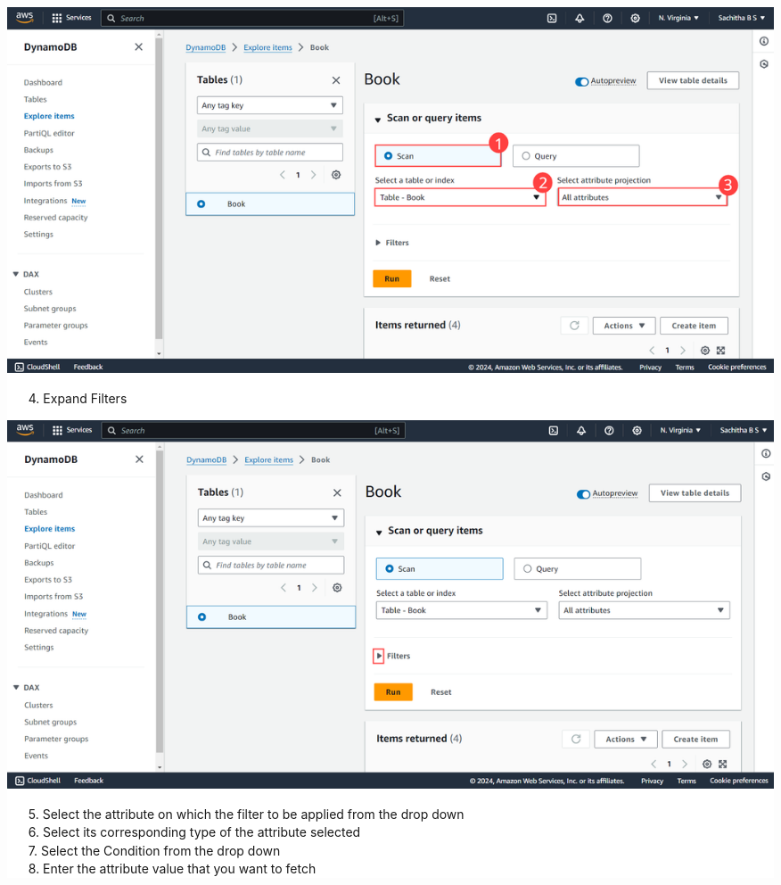 ![](Screenshots/image26.png)

<ul>
    4. Expand Filters
</ul>

![](Screenshots/image27.png)

<ul>
    5. Select the attribute on which the filter to be applied from the drop down<br>
    6. Select its corresponding type of the attribute selected<br>
    7. Select the Condition from the drop down <br>
    8. Enter the attribute value that you want to fetch 
</ul>
